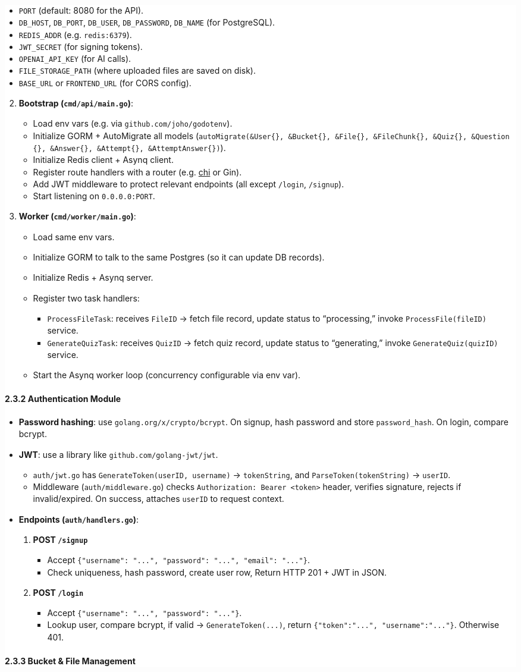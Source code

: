    * `PORT` (default: 8080 for the API).
   * `DB_HOST`, `DB_PORT`, `DB_USER`, `DB_PASSWORD`, `DB_NAME` (for PostgreSQL).
   * `REDIS_ADDR` (e.g. `redis:6379`).
   * `JWT_SECRET` (for signing tokens).
   * `OPENAI_API_KEY` (for AI calls).
   * `FILE_STORAGE_PATH` (where uploaded files are saved on disk).
   * `BASE_URL` or `FRONTEND_URL` (for CORS config).

2. **Bootstrap (`cmd/api/main.go`)**:

   * Load env vars (e.g. via `github.com/joho/godotenv`).
   * Initialize GORM + AutoMigrate all models (`autoMigrate(&User{}, &Bucket{}, &File{}, &FileChunk{}, &Quiz{}, &Question{}, &Answer{}, &Attempt{}, &AttemptAnswer{})`).
   * Initialize Redis client + Asynq client.
   * Register route handlers with a router (e.g. [chi](https://github.com/go-chi/chi) or Gin).
   * Add JWT middleware to protect relevant endpoints (all except `/login`, `/signup`).
   * Start listening on `0.0.0.0:PORT`.

3. **Worker (`cmd/worker/main.go`)**:

   * Load same env vars.
   * Initialize GORM to talk to the same Postgres (so it can update DB records).
   * Initialize Redis + Asynq server.
   * Register two task handlers:

     * `ProcessFileTask`: receives `FileID` → fetch file record, update status to “processing,” invoke `ProcessFile(fileID)` service.
     * `GenerateQuizTask`: receives `QuizID` → fetch quiz record, update status to “generating,” invoke `GenerateQuiz(quizID)` service.
   * Start the Asynq worker loop (concurrency configurable via env var).

#### 2.3.2 Authentication Module

* **Password hashing**: use `golang.org/x/crypto/bcrypt`. On signup, hash password and store `password_hash`. On login, compare bcrypt.

* **JWT**: use a library like `github.com/golang-jwt/jwt`.

  * `auth/jwt.go` has `GenerateToken(userID, username)` → `tokenString`, and `ParseToken(tokenString)` → `userID`.
  * Middleware (`auth/middleware.go`) checks `Authorization: Bearer <token>` header, verifies signature, rejects if invalid/expired. On success, attaches `userID` to request context.

* **Endpoints (`auth/handlers.go`)**:

  1. **POST `/signup`**

     * Accept `{"username": "...", "password": "...", "email": "..."}`.
     * Check uniqueness, hash password, create user row, Return HTTP 201 + JWT in JSON.
  2. **POST `/login`**

     * Accept `{"username": "...", "password": "..."}`.
     * Lookup user, compare bcrypt, if valid → `GenerateToken(...)`, return `{"token":"...", "username":"..."}`. Otherwise 401.

#### 2.3.3 Bucket & File Management
